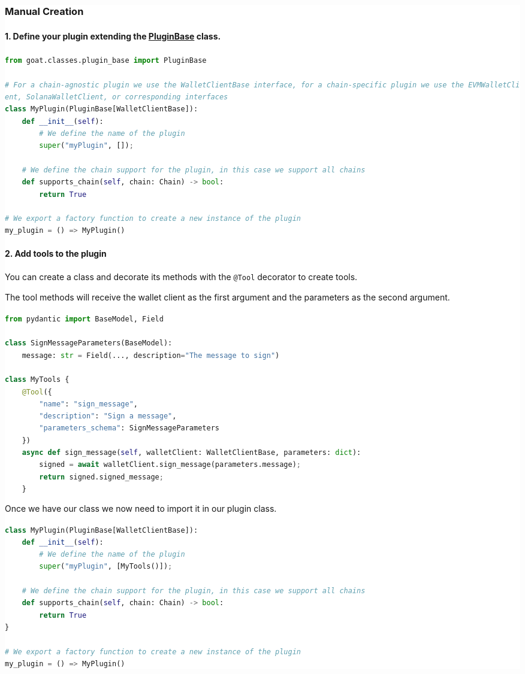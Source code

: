 ### Manual Creation

#### 1. Define your plugin extending the [PluginBase](https://github.com/goat-sdk/goat/tree/main/python/src/goat_sdk/goat/classes/plugin_base.py) class.

```python
from goat.classes.plugin_base import PluginBase

# For a chain-agnostic plugin we use the WalletClientBase interface, for a chain-specific plugin we use the EVMWalletClient, SolanaWalletClient, or corresponding interfaces
class MyPlugin(PluginBase[WalletClientBase]):
    def __init__(self):
        # We define the name of the plugin
        super("myPlugin", []);

    # We define the chain support for the plugin, in this case we support all chains
    def supports_chain(self, chain: Chain) -> bool:
        return True

# We export a factory function to create a new instance of the plugin
my_plugin = () => MyPlugin()
```

#### 2. Add tools to the plugin

You can create a class and decorate its methods with the `@Tool` decorator to create tools.

The tool methods will receive the wallet client as the first argument and the parameters as the second argument.

```python
from pydantic import BaseModel, Field

class SignMessageParameters(BaseModel):
    message: str = Field(..., description="The message to sign")

class MyTools {
    @Tool({
        "name": "sign_message",
        "description": "Sign a message",
        "parameters_schema": SignMessageParameters
    })
    async def sign_message(self, walletClient: WalletClientBase, parameters: dict):
        signed = await walletClient.sign_message(parameters.message);
        return signed.signed_message;
    }
```

Once we have our class we now need to import it in our plugin class.

```python
class MyPlugin(PluginBase[WalletClientBase]):
    def __init__(self):
        # We define the name of the plugin
        super("myPlugin", [MyTools()]);

    # We define the chain support for the plugin, in this case we support all chains
    def supports_chain(self, chain: Chain) -> bool:
        return True
}

# We export a factory function to create a new instance of the plugin
my_plugin = () => MyPlugin()
```
